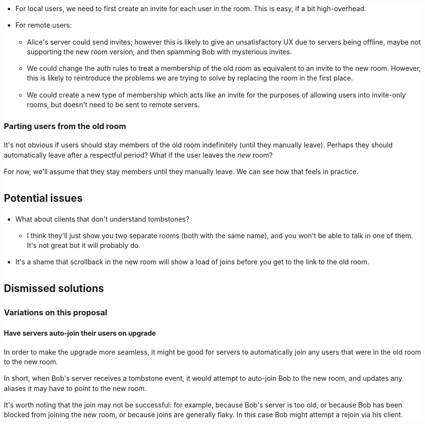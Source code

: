  * For local users, we need to first create an invite for each user in the
   room. This is easy, if a bit high-overhead.

 * For remote users:

     * Alice's server could send invites; however this is likely to give an
       unsatisfactory UX due to servers being offline, maybe not supporting the
       new room version, and then spamming Bob with mysterious invites.

     * We could change the auth rules to treat a membership of the old room as
       equivalent to an invite to the new room. However, this is likely to
       reintroduce the problems we are trying to solve by replacing the room in
       the first place.

     * We could create a new type of membership which acts like an invite for
       the purposes of allowing users into invite-only rooms, but doesn't need
       to be sent to remote servers.

### Parting users from the old room

It's not obvious if users should stay members of the old room indefinitely
(until they manually leave). Perhaps they should automatically leave after a
respectful period? What if the user leaves the *new* room?

For now, we'll assume that they stay members until they manually leave. We can
see how that feels in practice.

## Potential issues

 * What about clients that don't understand tombstones?

   * I think they'll just show you two separate rooms (both with the same
     name), and you won't be able to talk in one of them. It's not great but it
     will probably do.

 * It's a shame that scrollback in the new room will show a load of joins
   before you get to the link to the old room.

## Dismissed solutions

### Variations on this proposal

#### Have servers auto-join their users on upgrade

In order to make the upgrade more seamless, it might be good for servers to
automatically join any users that were in the old room to the new room.

In short, when Bob's server receives a tombstone event, it would attempt to
auto-join Bob to the new room, and updates any aliases it may have to point to
the new room.

It's worth noting that the join may not be successful: for example, because
Bob's server is too old, or because Bob has been blocked from joining the new
room, or because joins are generally flaky. In this case Bob might attempt a
rejoin via his client.
